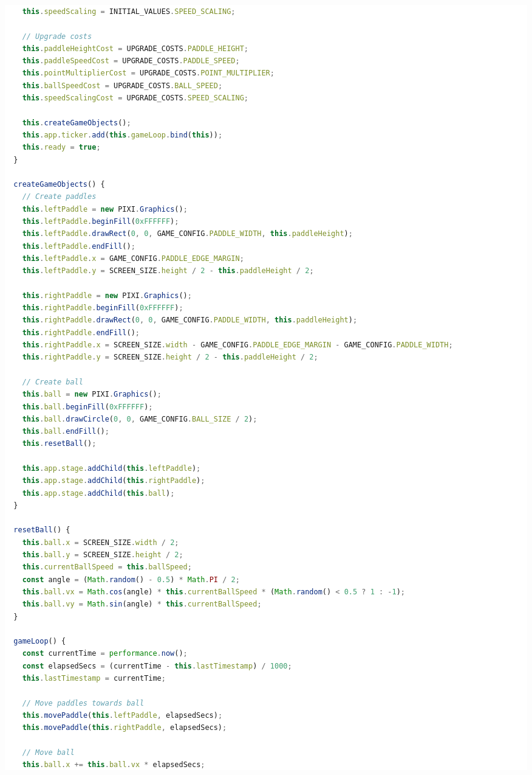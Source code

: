 ```js src/game/gameLogic.js
    this.speedScaling = INITIAL_VALUES.SPEED_SCALING;

    // Upgrade costs
    this.paddleHeightCost = UPGRADE_COSTS.PADDLE_HEIGHT;
    this.paddleSpeedCost = UPGRADE_COSTS.PADDLE_SPEED;
    this.pointMultiplierCost = UPGRADE_COSTS.POINT_MULTIPLIER;
    this.ballSpeedCost = UPGRADE_COSTS.BALL_SPEED;
    this.speedScalingCost = UPGRADE_COSTS.SPEED_SCALING;

    this.createGameObjects();
    this.app.ticker.add(this.gameLoop.bind(this));
    this.ready = true;
  }

  createGameObjects() {
    // Create paddles
    this.leftPaddle = new PIXI.Graphics();
    this.leftPaddle.beginFill(0xFFFFFF);
    this.leftPaddle.drawRect(0, 0, GAME_CONFIG.PADDLE_WIDTH, this.paddleHeight);
    this.leftPaddle.endFill();
    this.leftPaddle.x = GAME_CONFIG.PADDLE_EDGE_MARGIN;
    this.leftPaddle.y = SCREEN_SIZE.height / 2 - this.paddleHeight / 2;

    this.rightPaddle = new PIXI.Graphics();
    this.rightPaddle.beginFill(0xFFFFFF);
    this.rightPaddle.drawRect(0, 0, GAME_CONFIG.PADDLE_WIDTH, this.paddleHeight);
    this.rightPaddle.endFill();
    this.rightPaddle.x = SCREEN_SIZE.width - GAME_CONFIG.PADDLE_EDGE_MARGIN - GAME_CONFIG.PADDLE_WIDTH;
    this.rightPaddle.y = SCREEN_SIZE.height / 2 - this.paddleHeight / 2;

    // Create ball
    this.ball = new PIXI.Graphics();
    this.ball.beginFill(0xFFFFFF);
    this.ball.drawCircle(0, 0, GAME_CONFIG.BALL_SIZE / 2);
    this.ball.endFill();
    this.resetBall();

    this.app.stage.addChild(this.leftPaddle);
    this.app.stage.addChild(this.rightPaddle);
    this.app.stage.addChild(this.ball);
  }

  resetBall() {
    this.ball.x = SCREEN_SIZE.width / 2;
    this.ball.y = SCREEN_SIZE.height / 2;
    this.currentBallSpeed = this.ballSpeed;
    const angle = (Math.random() - 0.5) * Math.PI / 2;
    this.ball.vx = Math.cos(angle) * this.currentBallSpeed * (Math.random() < 0.5 ? 1 : -1);
    this.ball.vy = Math.sin(angle) * this.currentBallSpeed;
  }

  gameLoop() {
    const currentTime = performance.now();
    const elapsedSecs = (currentTime - this.lastTimestamp) / 1000;
    this.lastTimestamp = currentTime;

    // Move paddles towards ball
    this.movePaddle(this.leftPaddle, elapsedSecs);
    this.movePaddle(this.rightPaddle, elapsedSecs);

    // Move ball
    this.ball.x += this.ball.vx * elapsedSecs;
```